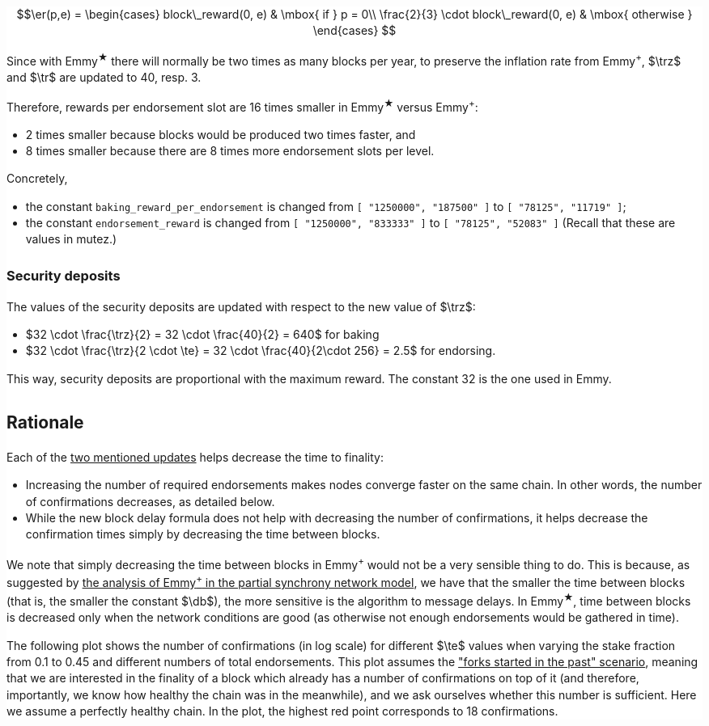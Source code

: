 $$\er(p,e) = \begin{cases}
   block\_reward(0, e) & \mbox{ if } p = 0\\
   \frac{2}{3} \cdot block\_reward(0, e) & \mbox{ otherwise }
   \end{cases}
$$

Since with Emmy<sup>&#9733;</sup> there will normally be two times as many blocks per year, to preserve the inflation rate from Emmy<sup>+</sup>, $\trz$ and $\tr$ are updated to $40$, resp. $3$.

Therefore, rewards per endorsement slot are 16 times smaller in Emmy<sup>&#9733;</sup> versus Emmy<sup>+</sup>:

- 2 times smaller because blocks would be produced two times faster, and
- 8 times smaller because there are 8 times more endorsement slots per level.

Concretely,
* the constant `baking_reward_per_endorsement` is changed from `[ "1250000", "187500" ]` to `[ "78125", "11719" ]`;
* the constant `endorsement_reward` is changed from `[ "1250000", "833333" ]`  to `[ "78125", "52083" ]` (Recall that these are values in mutez.)


### Security deposits

The values of the security deposits are updated with respect to the new value of $\trz$:

*  $32 \cdot \frac{\trz}{2} = 32 \cdot \frac{40}{2} = 640$ for baking
*  $32 \cdot \frac{\trz}{2 \cdot \te} = 32 \cdot \frac{40}{2\cdot 256} = 2.5$ for endorsing.

This way, security deposits are proportional with the maximum reward. The constant 32 is the one used in Emmy.

## Rationale

Each of the [two mentioned updates](#Abstract) helps decrease the time to finality:
* Increasing the number of required endorsements makes nodes converge faster on the same chain. In other words, the number of confirmations decreases, as detailed below.
* While the new block delay formula does not help with decreasing the number of confirmations, it helps decrease the confirmation times simply by decreasing the time between blocks.
    
We note that simply decreasing the time between blocks in Emmy<sup>+</sup> would not be a very sensible thing to do. This is because, as suggested by [the analysis of Emmy<sup>+</sup> in the partial synchrony network model](https://blog.nomadic-labs.com/emmy-in-the-partial-synchrony-model.html), we have that the smaller the time between blocks (that is, the smaller the constant $\db$), the more sensitive is the algorithm to message delays. In Emmy<sup>&#9733;</sup>, time between blocks is decreased only when the network conditions are good (as otherwise not enough endorsements would be gathered in time).

The following plot shows the number of confirmations (in log scale) for different $\te$ values when varying the stake fraction from 0.1 to 0.45 and different numbers of total endorsements. This plot assumes the ["forks started in the past" scenario](https://blog.nomadic-labs.com/analysis-of-emmy.html#forks-started-in-the-past), meaning that we are interested in the finality of a block which already has a number of confirmations on top of it (and therefore, importantly, we know how healthy the chain was in the meanwhile), and we ask ourselves whether this number is sufficient. Here we assume a perfectly healthy chain.
In the plot, the highest red point corresponds to 18 confirmations.


[^ab]: The tweak was suggested by Arthur Breitman.
[^endos]: The *endorsing power* of a set of endorsements is the number of endorsement slots these endorsements represent.
[^testnet]: A testnet is in preparation to check that the new value of the `endorsers_per_block` constant, 256, does not have any negative impact.
[^fin]: Here, _reasonably sure_ means "with probability smaller than some reasonable threshold", which we quantify as $5\cdot 10^{-9}$, which puts our expectation of being wrong about a block being final at roughly once every two centuries.
[^healthy]: We say a chain is *healthy* over a period of time if in this period blocks have priority 0 and (almost) all its endorsement slots are filled. A concrete healthiness measure is the delay of the chain with respect to the ideal chain where each block has a delay of one minute with respect to the previous block.